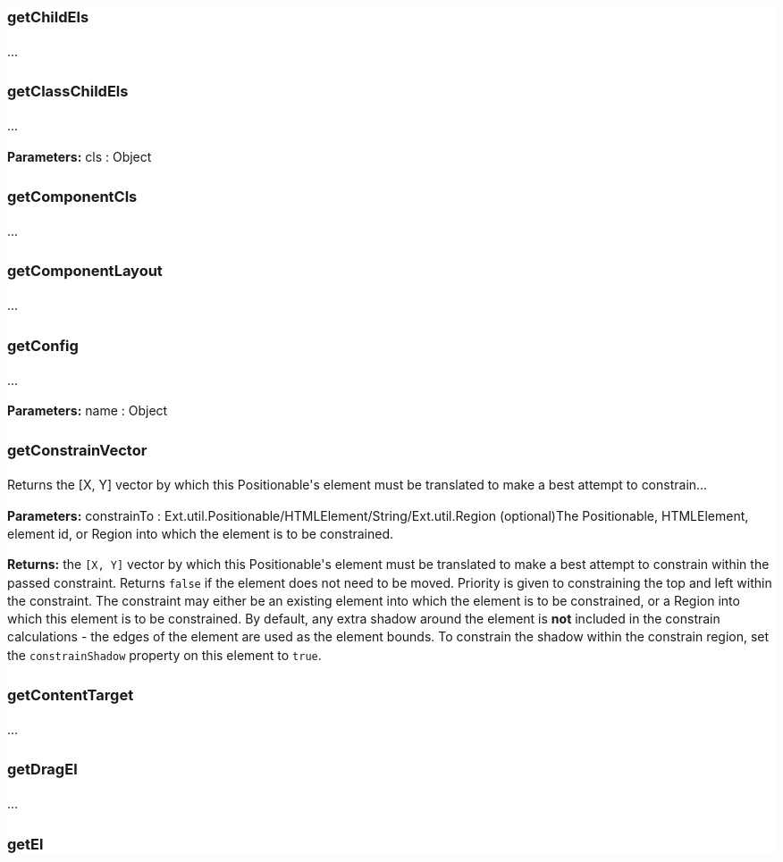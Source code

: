 ### getChildEls

...


### getClassChildEls

...

**Parameters:** cls : Object


### getComponentCls

...


### getComponentLayout

...


### getConfig

...

**Parameters:** name : Object


### getConstrainVector

Returns the [X, Y] vector by which this Positionable's element must be translated to make a best attempt to constrain...

**Parameters:** constrainTo : Ext.util.Positionable/HTMLElement/String/Ext.util.Region (optional)The Positionable, HTMLElement, element id, or Region into which the element is to be constrained.

**Returns:** the `[X, Y]` vector by which this Positionable's element must be translated to make a best attempt to constrain within the passed constraint. Returns `false` if the element does not need to be moved. Priority is given to constraining the top and left within the constraint. The constraint may either be an existing element into which the element is to be constrained, or a Region into which this element is to be constrained. By default, any extra shadow around the element is **not** included in the constrain calculations - the edges of the element are used as the element bounds. To constrain the shadow within the constrain region, set the `constrainShadow` property on this element to `true`.


### getContentTarget

...


### getDragEl

...


### getEl
